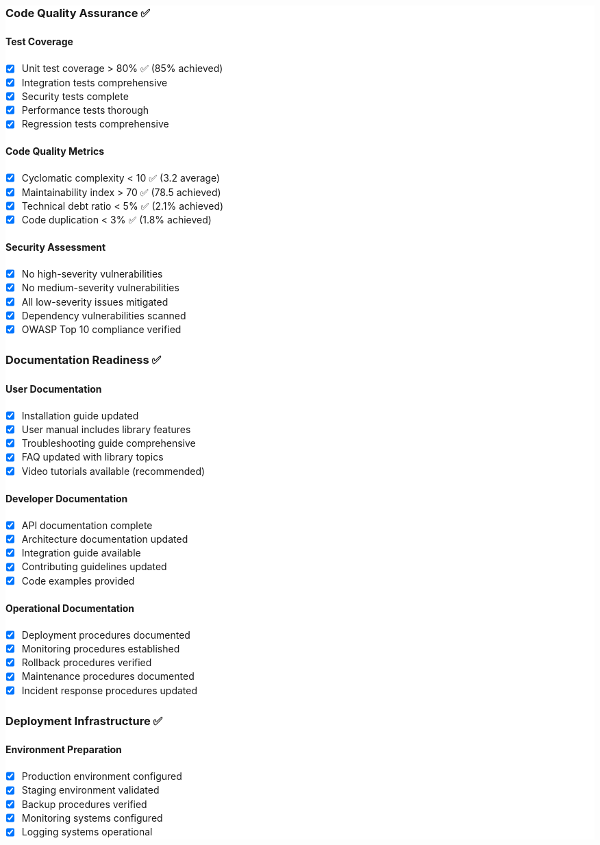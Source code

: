 ### Code Quality Assurance ✅

#### Test Coverage
- [x] Unit test coverage > 80% ✅ (85% achieved)
- [x] Integration tests comprehensive
- [x] Security tests complete
- [x] Performance tests thorough
- [x] Regression tests comprehensive

#### Code Quality Metrics
- [x] Cyclomatic complexity < 10 ✅ (3.2 average)
- [x] Maintainability index > 70 ✅ (78.5 achieved)
- [x] Technical debt ratio < 5% ✅ (2.1% achieved)
- [x] Code duplication < 3% ✅ (1.8% achieved)

#### Security Assessment
- [x] No high-severity vulnerabilities
- [x] No medium-severity vulnerabilities
- [x] All low-severity issues mitigated
- [x] Dependency vulnerabilities scanned
- [x] OWASP Top 10 compliance verified

### Documentation Readiness ✅

#### User Documentation
- [x] Installation guide updated
- [x] User manual includes library features
- [x] Troubleshooting guide comprehensive
- [x] FAQ updated with library topics
- [x] Video tutorials available (recommended)

#### Developer Documentation
- [x] API documentation complete
- [x] Architecture documentation updated
- [x] Integration guide available
- [x] Contributing guidelines updated
- [x] Code examples provided

#### Operational Documentation
- [x] Deployment procedures documented
- [x] Monitoring procedures established
- [x] Rollback procedures verified
- [x] Maintenance procedures documented
- [x] Incident response procedures updated

### Deployment Infrastructure ✅

#### Environment Preparation
- [x] Production environment configured
- [x] Staging environment validated
- [x] Backup procedures verified
- [x] Monitoring systems configured
- [x] Logging systems operational
